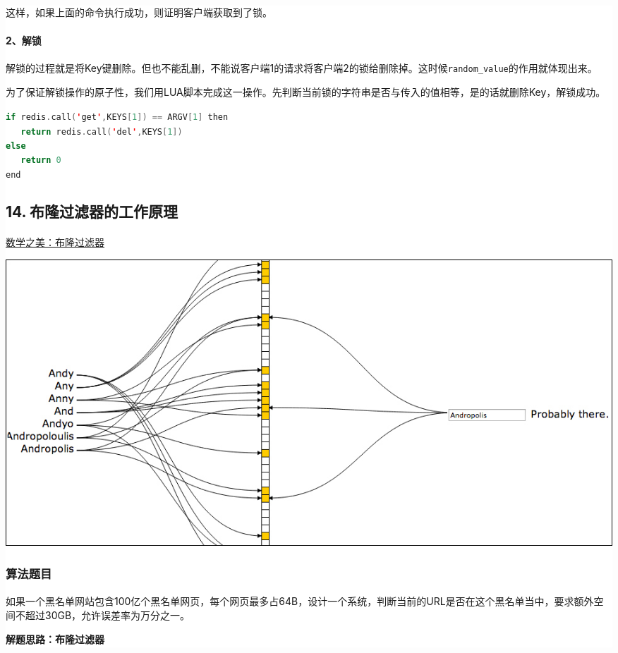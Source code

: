 这样，如果上面的命令执行成功，则证明客户端获取到了锁。

#### 2、解锁

解锁的过程就是将Key键删除。但也不能乱删，不能说客户端1的请求将客户端2的锁给删除掉。这时候`random_value`的作用就体现出来。

为了保证解锁操作的原子性，我们用LUA脚本完成这一操作。先判断当前锁的字符串是否与传入的值相等，是的话就删除Key，解锁成功。



```kotlin
if redis.call('get',KEYS[1]) == ARGV[1] then 
   return redis.call('del',KEYS[1]) 
else
   return 0 
end
```







## 14. 布隆过滤器的工作原理

[数学之美：布隆过滤器](https://zhuanlan.zhihu.com/p/72378274)

![布隆过滤器](04缓存.assets/v2-c98b7e70be332f06c2c26e28de058b26_1440w.jpg)



### **算法题目**

如果一个黑名单网站包含100亿个黑名单网页，每个网页最多占64B，设计一个系统，判断当前的URL是否在这个黑名单当中，要求额外空间不超过30GB，允许误差率为万分之一。

**解题思路：布隆过滤器**
